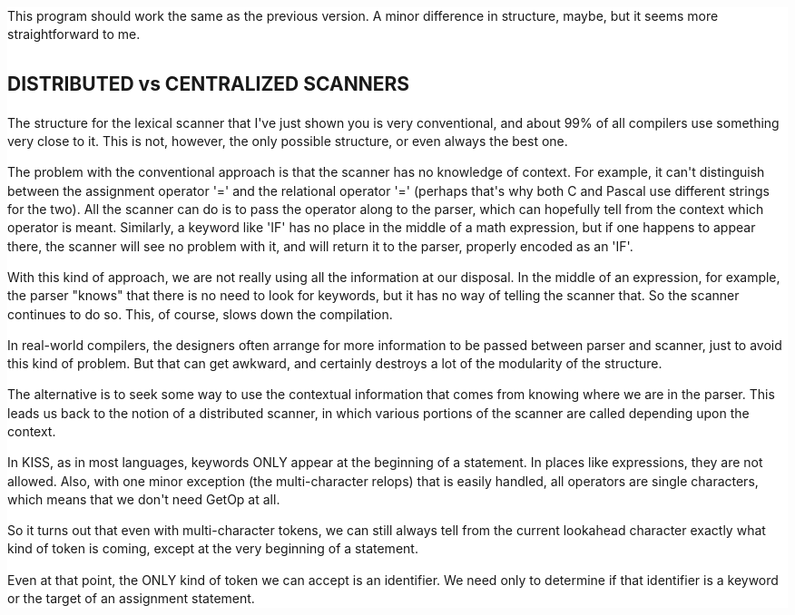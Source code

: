 This program should  work  the  same  as the previous version.  A
minor  difference  in  structure,  maybe,  but   it   seems  more
straightforward to me.


## DISTRIBUTED vs CENTRALIZED SCANNERS

The structure for the lexical scanner that I've just shown you is
very conventional, and  about  99% of all compilers use something
very  close  to it.  This is  not,  however,  the  only  possible
structure, or even always the best one.

The problem with the  conventional  approach  is that the scanner
has no knowledge of context.  For example,  it  can't distinguish
between the assignment operator '=' and  the  relational operator
'=' (perhaps that's why both C and Pascal  use  different strings
for the  two).    All  the scanner can do is to pass the operator
along  to  the  parser, which can hopefully tell from the context
which operator is meant.    Similarly, a keyword like 'IF' has no
place in the middle of a  math  expression, but if one happens to
appear there, the scanner  will  see no problem with it, and will
return it to the parser, properly encoded as an 'IF'.

With this  kind  of  approach,  we  are  not really using all the
information at our disposal.  In the middle of an expression, for
example, the parser  "knows"  that  there  is no need to look for
keywords,  but it has no way of telling the scanner that.  So the
scanner  continues to do so.  This, of  course,  slows  down  the
compilation.

In real-world compilers, the  designers  often  arrange  for more
information  to be passed between parser  and  scanner,  just  to
avoid  this  kind of problem.  But  that  can  get  awkward,  and
certainly destroys a lot of the modularity of the structure.

The  alternative  is  to seek some  way  to  use  the  contextual
information that comes from knowing where we are  in  the parser.
This leads us  back  to  the  notion of a distributed scanner, in
which various portions  of  the scanner are called depending upon
the context.

In KISS, as  in  most  languages,  keywords  ONLY  appear  at the
beginning of a statement.  In places like  expressions,  they are
not allowed.  Also, with one minor exception (the multi-character
relops)  that  is  easily  handled,  all  operators   are  single
characters, which means that we don't need GetOp at all.

So it turns out  that  even  with  multi-character tokens, we can
still always tell from the  current  lookahead  character exactly
what kind of token is coming,  except  at the very beginning of a
statement.

Even at that point, the ONLY  kind  of  token we can accept is an
identifier.  We need only to determine if that  identifier  is  a
keyword or the target of an assignment statement.
